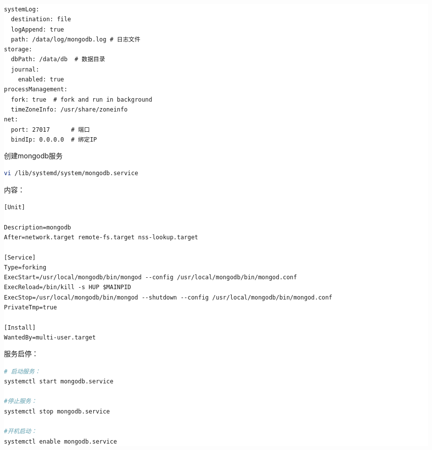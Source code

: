 ```
systemLog:
  destination: file
  logAppend: true
  path: /data/log/mongodb.log # 日志文件
storage:
  dbPath: /data/db  # 数据目录
  journal:
    enabled: true
processManagement:
  fork: true  # fork and run in background
  timeZoneInfo: /usr/share/zoneinfo
net:
  port: 27017      # 端口
  bindIp: 0.0.0.0  # 绑定IP

```

创建mongodb服务
```bash
vi /lib/systemd/system/mongodb.service
```
内容：

```
[Unit]

Description=mongodb 
After=network.target remote-fs.target nss-lookup.target

[Service]
Type=forking
ExecStart=/usr/local/mongodb/bin/mongod --config /usr/local/mongodb/bin/mongod.conf
ExecReload=/bin/kill -s HUP $MAINPID
ExecStop=/usr/local/mongodb/bin/mongod --shutdown --config /usr/local/mongodb/bin/mongod.conf
PrivateTmp=true

[Install]
WantedBy=multi-user.target

```

服务启停：
```bash
# 启动服务：
systemctl start mongodb.service

#停止服务：
systemctl stop mongodb.service

#开机启动：
systemctl enable mongodb.service
```
